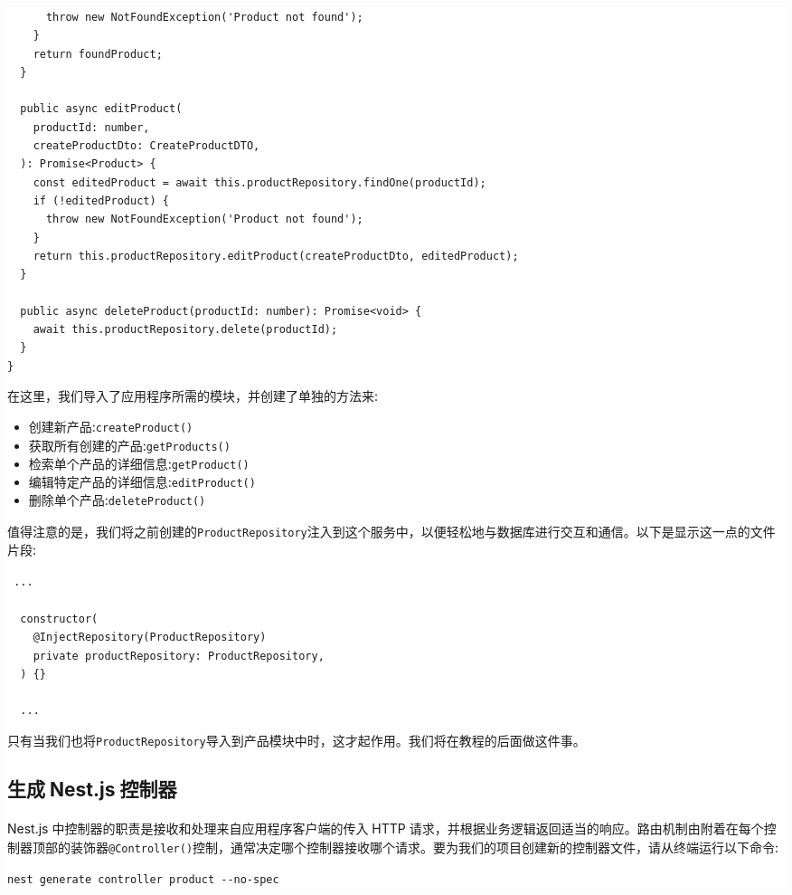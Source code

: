 ```
      throw new NotFoundException('Product not found');
    }
    return foundProduct;
  }

  public async editProduct(
    productId: number,
    createProductDto: CreateProductDTO,
  ): Promise<Product> {
    const editedProduct = await this.productRepository.findOne(productId);
    if (!editedProduct) {
      throw new NotFoundException('Product not found');
    }
    return this.productRepository.editProduct(createProductDto, editedProduct);
  }

  public async deleteProduct(productId: number): Promise<void> {
    await this.productRepository.delete(productId);
  }
} 
```

在这里，我们导入了应用程序所需的模块，并创建了单独的方法来:

*   创建新产品:`createProduct()`
*   获取所有创建的产品:`getProducts()`
*   检索单个产品的详细信息:`getProduct()`
*   编辑特定产品的详细信息:`editProduct()`
*   删除单个产品:`deleteProduct()`

值得注意的是，我们将之前创建的`ProductRepository`注入到这个服务中，以便轻松地与数据库进行交互和通信。以下是显示这一点的文件片段:

```
 ...

  constructor(
    @InjectRepository(ProductRepository)
    private productRepository: ProductRepository,
  ) {}

  ... 
```

只有当我们也将`ProductRepository`导入到产品模块中时，这才起作用。我们将在教程的后面做这件事。

## 生成 Nest.js 控制器

Nest.js 中控制器的职责是接收和处理来自应用程序客户端的传入 HTTP 请求，并根据业务逻辑返回适当的响应。路由机制由附着在每个控制器顶部的装饰器`@Controller()`控制，通常决定哪个控制器接收哪个请求。要为我们的项目创建新的控制器文件，请从终端运行以下命令:

```
nest generate controller product --no-spec 
```
